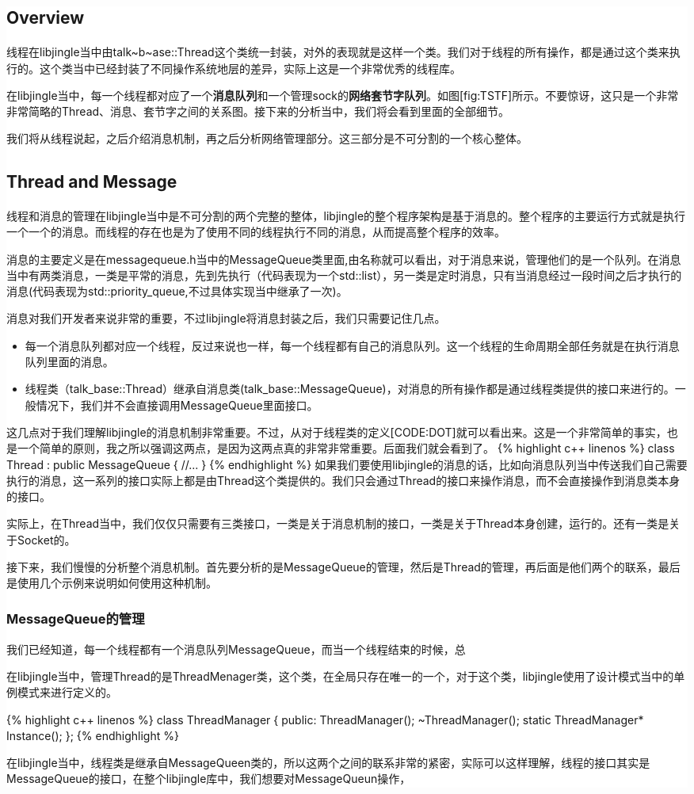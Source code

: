 Overview
--------

线程在libjingle当中由talk~b~ase::Thread这个类统一封装，对外的表现就是这样一个类。我们对于线程的所有操作，都是通过这个类来执行的。这个类当中已经封装了不同操作系统地层的差异，实际上这是一个非常优秀的线程库。

在libjingle当中，每一个线程都对应了一个**消息队列**和一个管理sock的**网络套节字队列**。如图[fig:TSTF]所示。不要惊讶，这只是一个非常非常简略的Thread、消息、套节字之间的关系图。接下来的分析当中，我们将会看到里面的全部细节。

我们将从线程说起，之后介绍消息机制，再之后分析网络管理部分。这三部分是不可分割的一个核心整体。

Thread and Message
------------------

线程和消息的管理在libjingle当中是不可分割的两个完整的整体，libjingle的整个程序架构是基于消息的。整个程序的主要运行方式就是执行一个一个的消息。而线程的存在也是为了使用不同的线程执行不同的消息，从而提高整个程序的效率。

消息的主要定义是在messagequeue.h当中的MessageQueue类里面,由名称就可以看出，对于消息来说，管理他们的是一个队列。在消息当中有两类消息，一类是平常的消息，先到先执行（代码表现为一个std::list），另一类是定时消息，只有当消息经过一段时间之后才执行的消息(代码表现为std::priority\_queue,不过具体实现当中继承了一次)。

消息对我们开发者来说非常的重要，不过libjingle将消息封装之后，我们只需要记住几点。

-   每一个消息队列都对应一个线程，反过来说也一样，每一个线程都有自己的消息队列。这一个线程的生命周期全部任务就是在执行消息队列里面的消息。

-   线程类（talk\_base::Thread）继承自消息类(talk\_base::MessageQueue)，对消息的所有操作都是通过线程类提供的接口来进行的。一般情况下，我们并不会直接调用MessageQueue里面接口。

这几点对于我们理解libjingle的消息机制非常重要。不过，从对于线程类的定义[CODE:DOT]就可以看出来。这是一个非常简单的事实，也是一个简单的原则，我之所以强调这两点，是因为这两点真的非常非常重要。后面我们就会看到了。
{% highlight c++ linenos %}
    class Thread : public MessageQueue {
      //...
    }
{% endhighlight %}
如果我们要使用libjingle的消息的话，比如向消息队列当中传送我们自己需要执行的消息，这一系列的接口实际上都是由Thread这个类提供的。我们只会通过Thread的接口来操作消息，而不会直接操作到消息类本身的接口。

实际上，在Thread当中，我们仅仅只需要有三类接口，一类是关于消息机制的接口，一类是关于Thread本身创建，运行的。还有一类是关于Socket的。

接下来，我们慢慢的分析整个消息机制。首先要分析的是MessageQueue的管理，然后是Thread的管理，再后面是他们两个的联系，最后是使用几个示例来说明如何使用这种机制。

### MessageQueue的管理

我们已经知道，每一个线程都有一个消息队列MessageQueue，而当一个线程结束的时候，总

在libjingle当中，管理Thread的是ThreadMenager类，这个类，在全局只存在唯一的一个，对于这个类，libjingle使用了设计模式当中的单例模式来进行定义的。

{% highlight c++ linenos %}
    class ThreadManager {
     public:
      ThreadManager();
      ~ThreadManager();
      static ThreadManager* Instance();
    };
{% endhighlight %}

在libjingle当中，线程类是继承自MessageQueen类的，所以这两个之间的联系非常的紧密，实际可以这样理解，线程的接口其实是MessageQueue的接口，在整个libjingle库中，我们想要对MessageQueun操作，
